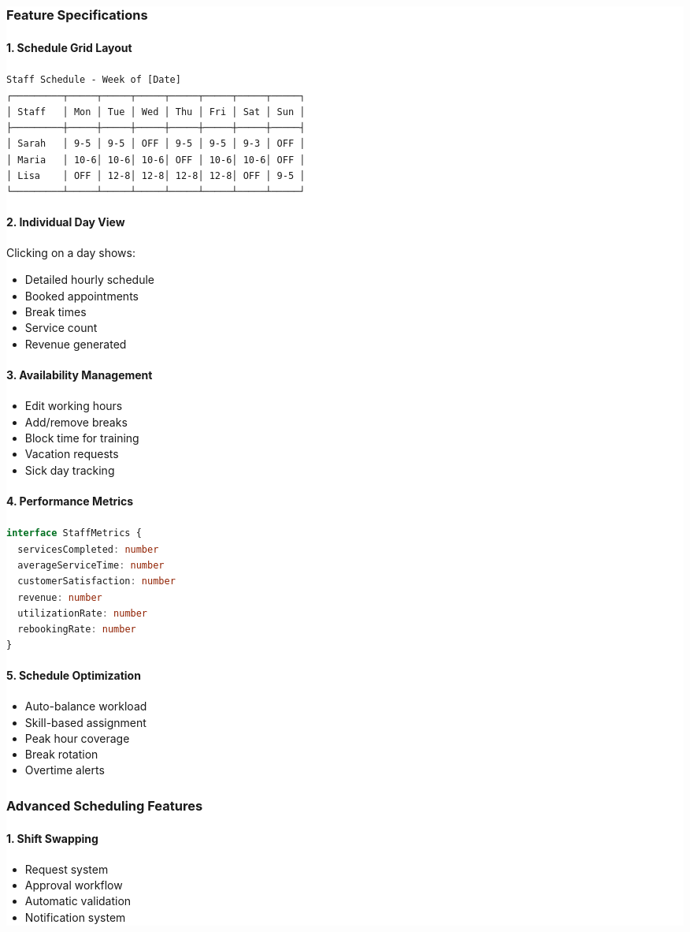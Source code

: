 ### Feature Specifications

#### 1. Schedule Grid Layout
```
Staff Schedule - Week of [Date]
┌─────────┬─────┬─────┬─────┬─────┬─────┬─────┬─────┐
│ Staff   │ Mon │ Tue │ Wed │ Thu │ Fri │ Sat │ Sun │
├─────────┼─────┼─────┼─────┼─────┼─────┼─────┼─────┤
│ Sarah   │ 9-5 │ 9-5 │ OFF │ 9-5 │ 9-5 │ 9-3 │ OFF │
│ Maria   │ 10-6│ 10-6│ 10-6│ OFF │ 10-6│ 10-6│ OFF │
│ Lisa    │ OFF │ 12-8│ 12-8│ 12-8│ 12-8│ OFF │ 9-5 │
└─────────┴─────┴─────┴─────┴─────┴─────┴─────┴─────┘
```

#### 2. Individual Day View
Clicking on a day shows:
- Detailed hourly schedule
- Booked appointments
- Break times
- Service count
- Revenue generated

#### 3. Availability Management
- Edit working hours
- Add/remove breaks
- Block time for training
- Vacation requests
- Sick day tracking

#### 4. Performance Metrics
```typescript
interface StaffMetrics {
  servicesCompleted: number
  averageServiceTime: number
  customerSatisfaction: number
  revenue: number
  utilizationRate: number
  rebookingRate: number
}
```

#### 5. Schedule Optimization
- Auto-balance workload
- Skill-based assignment
- Peak hour coverage
- Break rotation
- Overtime alerts

### Advanced Scheduling Features

#### 1. Shift Swapping
- Request system
- Approval workflow
- Automatic validation
- Notification system
